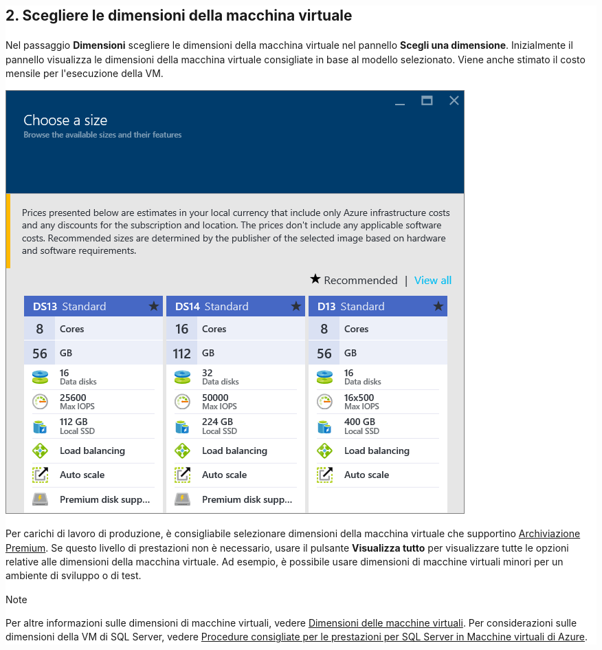 ## <a name="2-choose-virtual-machine-size"></a>2. Scegliere le dimensioni della macchina virtuale
Nel passaggio **Dimensioni** scegliere le dimensioni della macchina virtuale nel pannello **Scegli una dimensione**. Inizialmente il pannello visualizza le dimensioni della macchina virtuale consigliate in base al modello selezionato. Viene anche stimato il costo mensile per l'esecuzione della VM.

![Opzioni per le dimensioni di VM di SQL](./media/virtual-machines-windows-portal-sql-server-provision/azure-sql-vm-choose-a-size.png)

Per carichi di lavoro di produzione, è consigliabile selezionare dimensioni della macchina virtuale che supportino [Archiviazione Premium](../storage/storage-premium-storage.md). Se questo livello di prestazioni non è necessario, usare il pulsante **Visualizza tutto** per visualizzare tutte le opzioni relative alle dimensioni della macchina virtuale. Ad esempio, è possibile usare dimensioni di macchine virtuali minori per un ambiente di sviluppo o di test.

> [!NOTE]
> Per altre informazioni sulle dimensioni di macchine virtuali, vedere [Dimensioni delle macchine virtuali](virtual-machines-windows-sizes.md?toc=%2fazure%2fvirtual-machines%2fwindows%2ftoc.json). Per considerazioni sulle dimensioni della VM di SQL Server, vedere [Procedure consigliate per le prestazioni per SQL Server in Macchine virtuali di Azure](virtual-machines-windows-sql-performance.md?toc=%2fazure%2fvirtual-machines%2fwindows%2ftoc.json).
> 
> 
